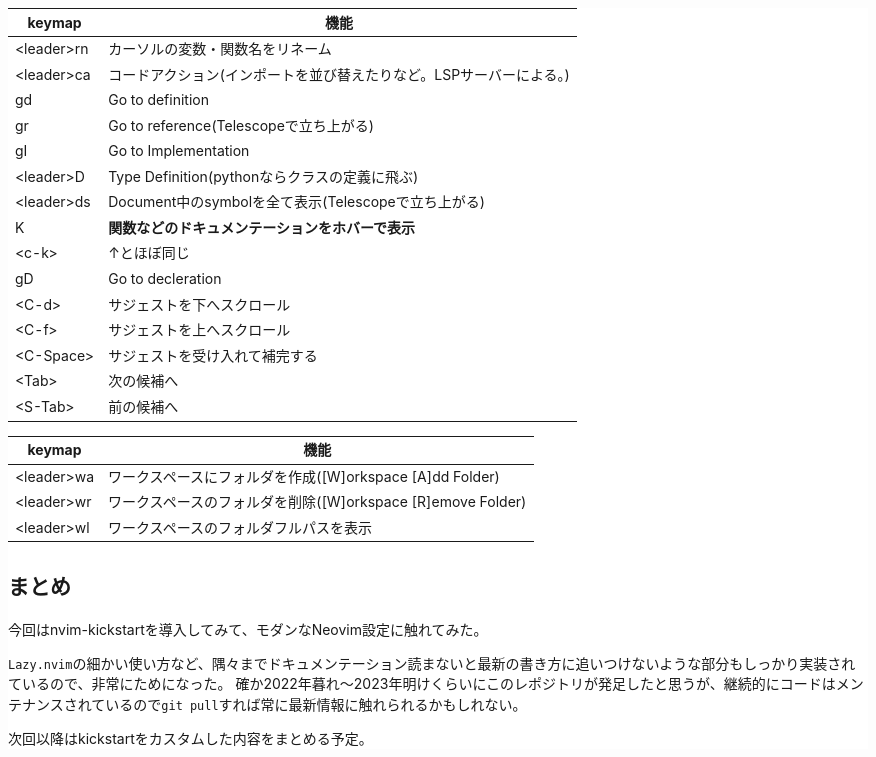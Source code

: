 | keymap     | 機能                                                                |
| ---------- | ------------------------------------------------------------------- |
| \<leader>rn | カーソルの変数・関数名をリネーム                                    |
| \<leader>ca | コードアクション(インポートを並び替えたりなど。LSPサーバーによる。) |
| gd         | Go to definition                                                    |
| gr         | Go to reference(Telescopeで立ち上がる)                              |
| gI         | Go to Implementation                                                |
|\<leader>D  | Type Definition(pythonならクラスの定義に飛ぶ)                       |
|\<leader>ds | Document中のsymbolを全て表示(Telescopeで立ち上がる)                 |
| K          | **関数などのドキュメンテーションをホバーで表示**                    |
| \<c-k>      | ↑とほぼ同じ                                                         |
| gD         | Go to decleration                                                   |
|\<C-d>| サジェストを下へスクロール                                                                    |
|\<C-f>|サジェストを上へスクロール|
|\<C-Space>|サジェストを受け入れて補完する|
|\<Tab>|次の候補へ|
|\<S-Tab>|前の候補へ|


| keymap     | 機能                                                        |
| ---------- | ----------------------------------------------------------- |
| \<leader>wa | ワークスペースにフォルダを作成([W]orkspace [A]dd Folder)    |
| \<leader>wr | ワークスペースのフォルダを削除([W]orkspace [R]emove Folder) |
| \<leader>wl | ワークスペースのフォルダフルパスを表示                      |

## まとめ

今回はnvim-kickstartを導入してみて、モダンなNeovim設定に触れてみた。

`Lazy.nvim`の細かい使い方など、隅々までドキュメンテーション読まないと最新の書き方に追いつけないような部分もしっかり実装されているので、非常にためになった。
確か2022年暮れ～2023年明けくらいにこのレポジトリが発足したと思うが、継続的にコードはメンテナンスされているので`git pull`すれば常に最新情報に触れられるかもしれない。

次回以降はkickstartをカスタムした内容をまとめる予定。